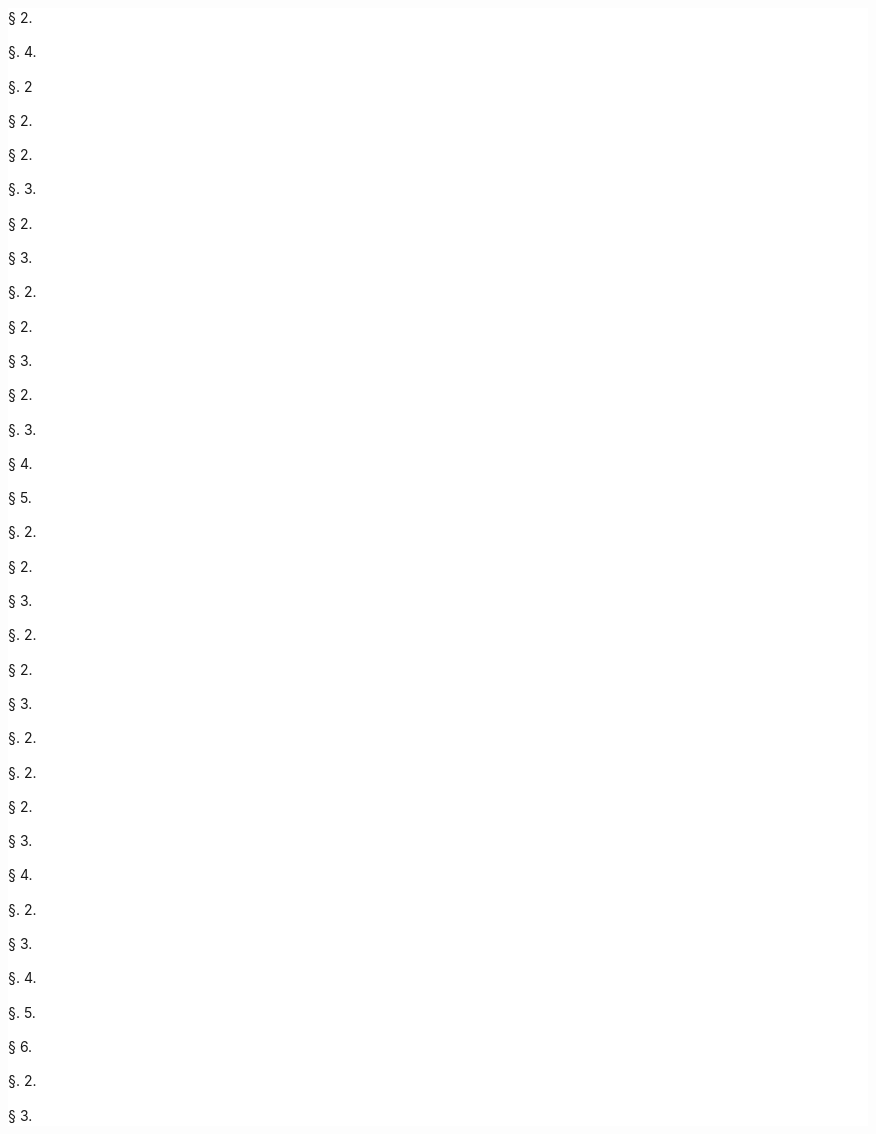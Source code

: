 § 2.

§. 4.

§. 2

§ 2.

§ 2.

§. 3.

§ 2.

§ 3.

§. 2.

§ 2.

§ 3.

§ 2.

§. 3.

§ 4.

§ 5.

§. 2.

§ 2.

§ 3.

§. 2.

§ 2.

§ 3.

§. 2.

§. 2.

§ 2.

§ 3.

§ 4.

§. 2.

§ 3.

§. 4.

§. 5.

§ 6.

§. 2.

§ 3.
